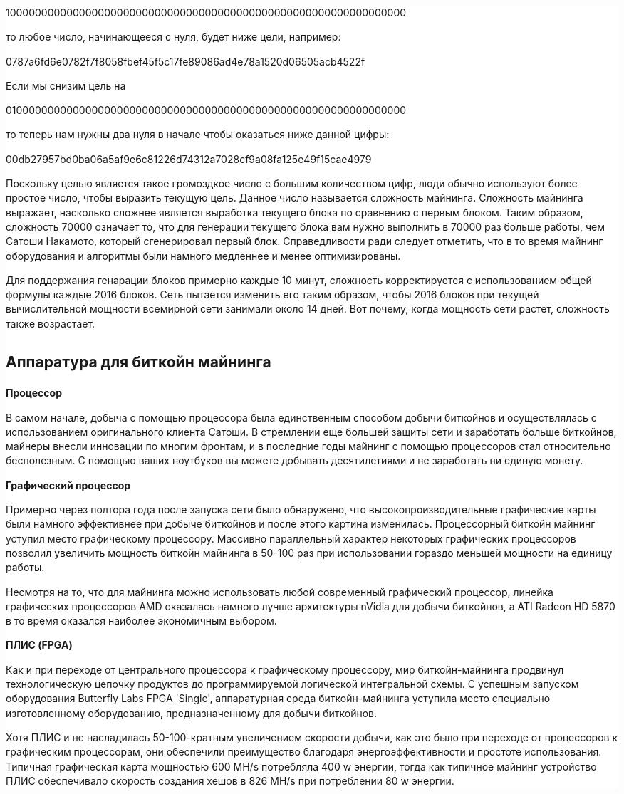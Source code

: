 1000000000000000000000000000000000000000000000000000000000000000

то любое число, начинающееся с нуля, будет ниже цели, например:

0787a6fd6e0782f7f8058fbef45f5c17fe89086ad4e78a1520d06505acb4522f

Если мы снизим цель на

0100000000000000000000000000000000000000000000000000000000000000

то теперь нам нужны два нуля в начале чтобы оказаться ниже данной цифры:

00db27957bd0ba06a5af9e6c81226d74312a7028cf9a08fa125e49f15cae4979

Поскольку целью является такое громоздкое число с большим количеством цифр, люди обычно используют более простое число, чтобы выразить текущую цель. Данное число называется сложность майнинга. Сложность майнинга выражает, насколько сложнее является выработка текущего блока по сравнению с первым блоком. Таким образом, сложность 70000 означает то, что для генерации текущего блока вам нужно выполнить в 70000 раз больше работы, чем Сатоши Накамото, который сгенерировал первый блок. Справедливости ради следует отметить, что в то время майнинг оборудования и алгоритмы были намного медленнее и менее оптимизированы.

Для поддержания генарации блоков примерно каждые 10 минут, сложность корректируется с использованием общей формулы каждые 2016 блоков. Сеть пытается изменить его таким образом, чтобы 2016 блоков при текущей вычислительной мощности всемирной сети занимали около 14 дней. Вот почему, когда мощность сети растет, сложность также возрастает.

<h2>Аппаратура для биткойн майнинга</h2>

<strong>Процессор</strong>

В самом начале, добыча с помощью процессора была единственным способом добычи биткойнов и осуществлялась с использованием оригинального клиента Сатоши. В стремлении еще большей защиты сети и заработать больше биткойнов, майнеры внесли инновации по многим фронтам, и в последние годы майнинг с помощью процессоров стал относительно бесполезным. С помощью ваших ноутбуков вы можете добывать десятилетиями и не заработать ни единую монету.

<strong>Графический процессор</strong>

Примерно через полтора года после запуска сети было обнаружено, что высокопроизводительные графические карты были намного эффективнее при добыче биткойнов и после этого картина изменилась. Процессорный биткойн майнинг уступил место графическому процессору. Массивно параллельный характер некоторых графических процессоров позволил увеличить мощность биткойн майнинга в 50-100 раз при использовании гораздо меньшей мощности на единицу работы.

Несмотря на то, что для майнинга можно использовать любой современный графический процессор, линейка графических процессоров AMD оказалась намного лучше архитектуры nVidia для добычи биткойнов, а ATI Radeon HD 5870 в то время оказался наиболее экономичным выбором.

<strong>ПЛИС (FPGA)</strong>

Как и при переходе от центрального процессора к графическому процессору, мир биткойн-майнинга продвинул технологическую цепочку продуктов до программируемой логической интегральной схемы. С успешным запуском оборудования Butterfly Labs FPGA 'Single', аппаратурная среда биткойн-майнинга уступила место специально изготовленному оборудованию, предназначенному для добычи биткойнов.

Хотя ПЛИС и не насладилась 50-100-кратным увеличением скорости добычи, как это было при переходе от процессоров к графическим процессорам, они обеспечили преимущество благодаря энергоэффективности и простоте использования. Типичная графическая карта мощностью 600 MH/s потребляла 400 w энергии, тогда как типичное майнинг устройство ПЛИС обеспечивало скорость создания хешов в 826 MH/s при потреблении 80 w энергии.

